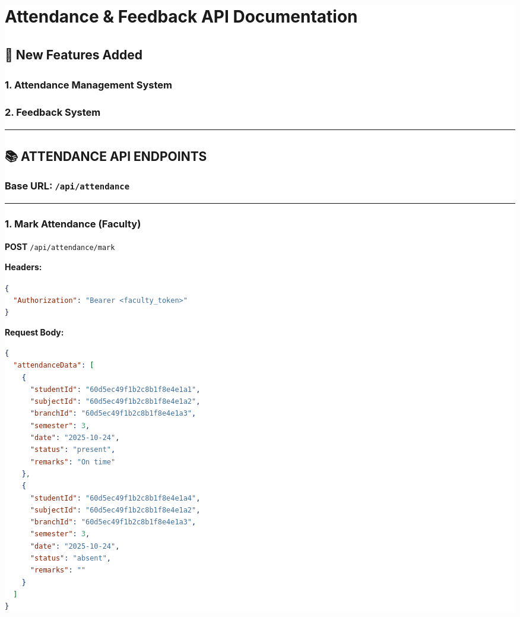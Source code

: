 # Attendance & Feedback API Documentation

## 🎯 New Features Added

### 1. Attendance Management System
### 2. Feedback System

---

## 📚 ATTENDANCE API ENDPOINTS

### Base URL: `/api/attendance`

---

### 1. Mark Attendance (Faculty)
**POST** `/api/attendance/mark`

**Headers:**
```json
{
  "Authorization": "Bearer <faculty_token>"
}
```

**Request Body:**
```json
{
  "attendanceData": [
    {
      "studentId": "60d5ec49f1b2c8b1f8e4e1a1",
      "subjectId": "60d5ec49f1b2c8b1f8e4e1a2",
      "branchId": "60d5ec49f1b2c8b1f8e4e1a3",
      "semester": 3,
      "date": "2025-10-24",
      "status": "present",
      "remarks": "On time"
    },
    {
      "studentId": "60d5ec49f1b2c8b1f8e4e1a4",
      "subjectId": "60d5ec49f1b2c8b1f8e4e1a2",
      "branchId": "60d5ec49f1b2c8b1f8e4e1a3",
      "semester": 3,
      "date": "2025-10-24",
      "status": "absent",
      "remarks": ""
    }
  ]
}
```
